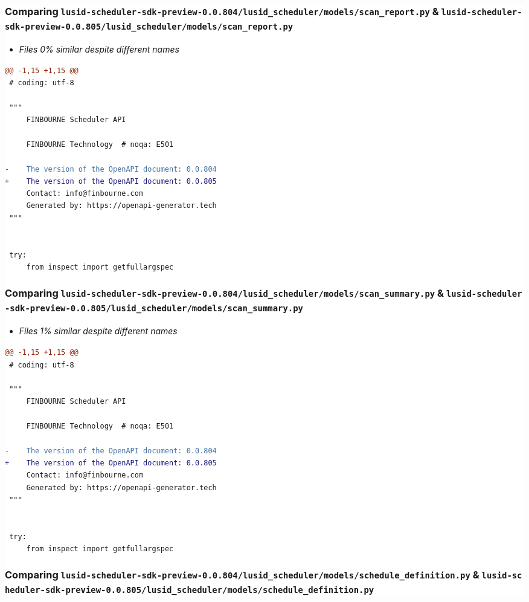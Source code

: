 ### Comparing `lusid-scheduler-sdk-preview-0.0.804/lusid_scheduler/models/scan_report.py` & `lusid-scheduler-sdk-preview-0.0.805/lusid_scheduler/models/scan_report.py`

 * *Files 0% similar despite different names*

```diff
@@ -1,15 +1,15 @@
 # coding: utf-8
 
 """
     FINBOURNE Scheduler API
 
     FINBOURNE Technology  # noqa: E501
 
-    The version of the OpenAPI document: 0.0.804
+    The version of the OpenAPI document: 0.0.805
     Contact: info@finbourne.com
     Generated by: https://openapi-generator.tech
 """
 
 
 try:
     from inspect import getfullargspec
```

### Comparing `lusid-scheduler-sdk-preview-0.0.804/lusid_scheduler/models/scan_summary.py` & `lusid-scheduler-sdk-preview-0.0.805/lusid_scheduler/models/scan_summary.py`

 * *Files 1% similar despite different names*

```diff
@@ -1,15 +1,15 @@
 # coding: utf-8
 
 """
     FINBOURNE Scheduler API
 
     FINBOURNE Technology  # noqa: E501
 
-    The version of the OpenAPI document: 0.0.804
+    The version of the OpenAPI document: 0.0.805
     Contact: info@finbourne.com
     Generated by: https://openapi-generator.tech
 """
 
 
 try:
     from inspect import getfullargspec
```

### Comparing `lusid-scheduler-sdk-preview-0.0.804/lusid_scheduler/models/schedule_definition.py` & `lusid-scheduler-sdk-preview-0.0.805/lusid_scheduler/models/schedule_definition.py`
